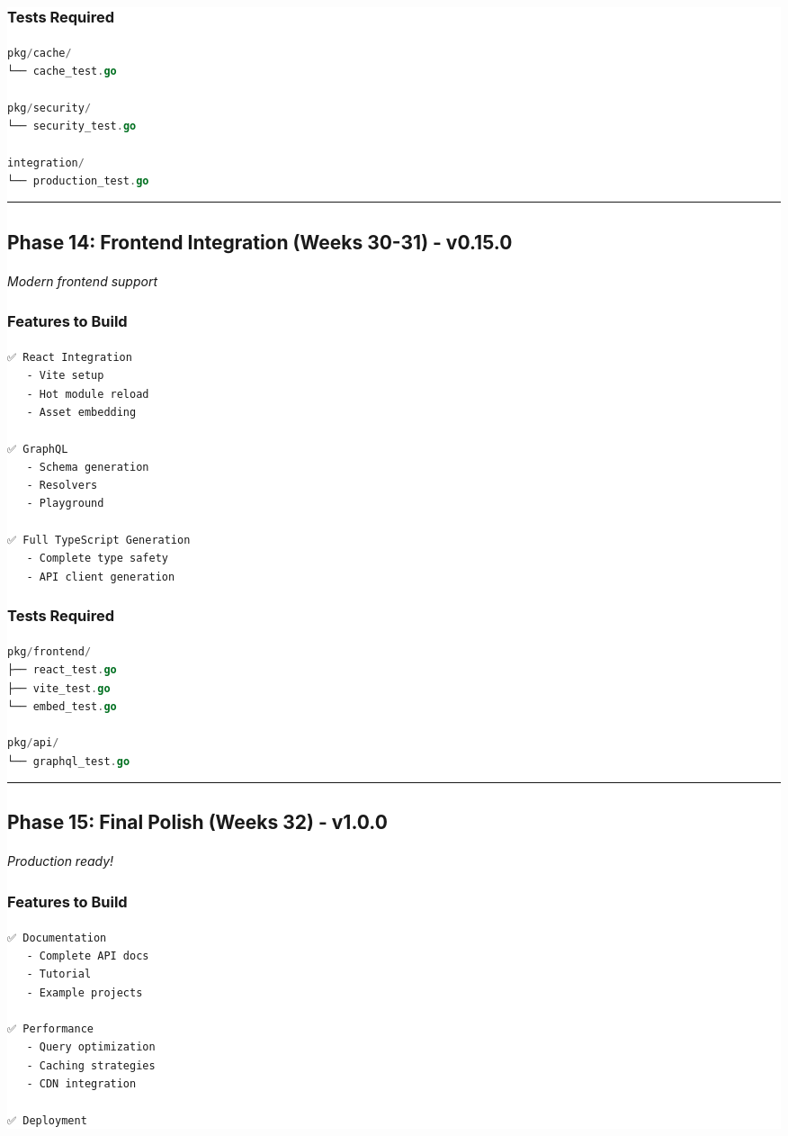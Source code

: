 ### Tests Required
```go
pkg/cache/
└── cache_test.go

pkg/security/
└── security_test.go

integration/
└── production_test.go
```

---

## Phase 14: Frontend Integration (Weeks 30-31) - v0.15.0
*Modern frontend support*

### Features to Build
```
✅ React Integration
   - Vite setup
   - Hot module reload
   - Asset embedding

✅ GraphQL
   - Schema generation
   - Resolvers
   - Playground

✅ Full TypeScript Generation
   - Complete type safety
   - API client generation
```

### Tests Required
```go
pkg/frontend/
├── react_test.go
├── vite_test.go
└── embed_test.go

pkg/api/
└── graphql_test.go
```

---

## Phase 15: Final Polish (Weeks 32) - v1.0.0
*Production ready!*

### Features to Build
```
✅ Documentation
   - Complete API docs
   - Tutorial
   - Example projects

✅ Performance
   - Query optimization
   - Caching strategies
   - CDN integration

✅ Deployment
```